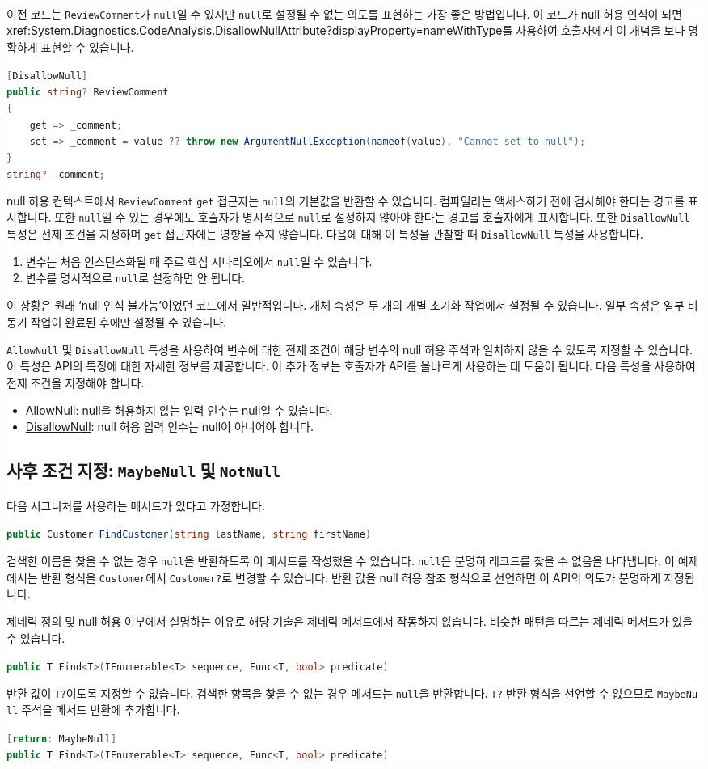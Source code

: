 이전 코드는 `ReviewComment`가 `null`일 수 있지만 `null`로 설정될 수 없는 의도를 표현하는 가장 좋은 방법입니다. 이 코드가 null 허용 인식이 되면 <xref:System.Diagnostics.CodeAnalysis.DisallowNullAttribute?displayProperty=nameWithType>를 사용하여 호출자에게 이 개념을 보다 명확하게 표현할 수 있습니다.

```csharp
[DisallowNull]
public string? ReviewComment
{
    get => _comment;
    set => _comment = value ?? throw new ArgumentNullException(nameof(value), "Cannot set to null");
}
string? _comment;
```

null 허용 컨텍스트에서 `ReviewComment` `get` 접근자는 `null`의 기본값을 반환할 수 있습니다. 컴파일러는 액세스하기 전에 검사해야 한다는 경고를 표시합니다. 또한 `null`일 수 있는 경우에도 호출자가 명시적으로 `null`로 설정하지 않아야 한다는 경고를 호출자에게 표시합니다. 또한 `DisallowNull` 특성은 전제 조건을 지정하며 `get` 접근자에는 영향을 주지 않습니다. 다음에 대해 이 특성을 관찰할 때 `DisallowNull` 특성을 사용합니다.

1. 변수는 처음 인스턴스화될 때 주로 핵심 시나리오에서 `null`일 수 있습니다.
1. 변수를 명시적으로 `null`로 설정하면 안 됩니다.

이 상황은 원래 ‘null 인식 불가능’이었던 코드에서 일반적입니다.  개체 속성은 두 개의 개별 초기화 작업에서 설정될 수 있습니다. 일부 속성은 일부 비동기 작업이 완료된 후에만 설정될 수 있습니다.

`AllowNull` 및 `DisallowNull` 특성을 사용하여 변수에 대한 전제 조건이 해당 변수의 null 허용 주석과 일치하지 않을 수 있도록 지정할 수 있습니다. 이 특성은 API의 특징에 대한 자세한 정보를 제공합니다. 이 추가 정보는 호출자가 API를 올바르게 사용하는 데 도움이 됩니다. 다음 특성을 사용하여 전제 조건을 지정해야 합니다.

- [AllowNull](xref:System.Diagnostics.CodeAnalysis.AllowNullAttribute): null을 허용하지 않는 입력 인수는 null일 수 있습니다.
- [DisallowNull](xref:System.Diagnostics.CodeAnalysis.DisallowNullAttribute): null 허용 입력 인수는 null이 아니어야 합니다.

## <a name="specify-post-conditions-maybenull-and-notnull"></a>사후 조건 지정: `MaybeNull` 및 `NotNull`

다음 시그니처를 사용하는 메서드가 있다고 가정합니다.

```csharp
public Customer FindCustomer(string lastName, string firstName)
```

검색한 이름을 찾을 수 없는 경우 `null`을 반환하도록 이 메서드를 작성했을 수 있습니다. `null`은 분명히 레코드를 찾을 수 없음을 나타냅니다. 이 예제에서는 반환 형식을 `Customer`에서 `Customer?`로 변경할 수 있습니다. 반환 값을 null 허용 참조 형식으로 선언하면 이 API의 의도가 분명하게 지정됩니다.

[제네릭 정의 및 null 허용 여부](../../nullable-migration-strategies.md#generic-definitions-and-nullability)에서 설명하는 이유로 해당 기술은 제네릭 메서드에서 작동하지 않습니다. 비슷한 패턴을 따르는 제네릭 메서드가 있을 수 있습니다.

```csharp
public T Find<T>(IEnumerable<T> sequence, Func<T, bool> predicate)
```

반환 값이 `T?`이도록 지정할 수 없습니다. 검색한 항목을 찾을 수 없는 경우 메서드는 `null`을 반환합니다. `T?` 반환 형식을 선언할 수 없으므로 `MaybeNull` 주석을 메서드 반환에 추가합니다.

```csharp
[return: MaybeNull]
public T Find<T>(IEnumerable<T> sequence, Func<T, bool> predicate)
```
